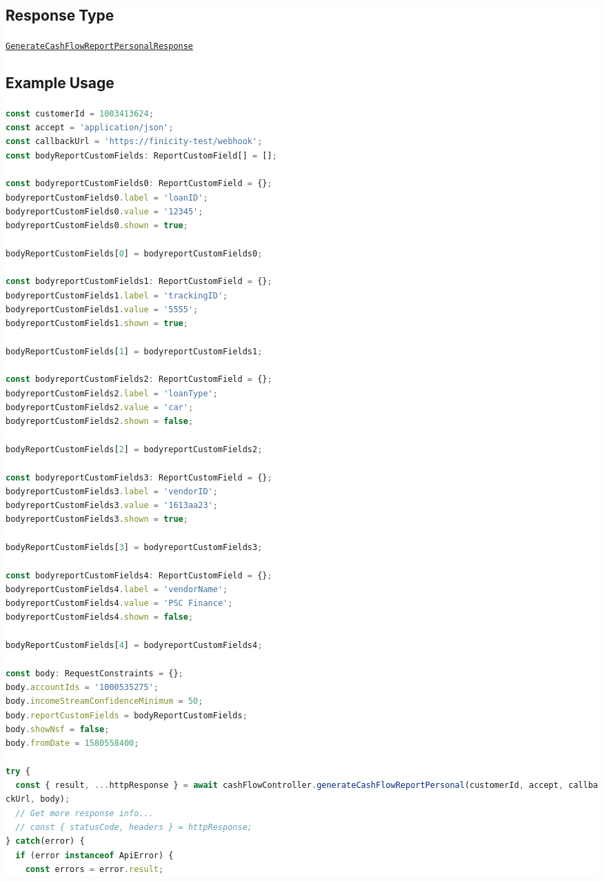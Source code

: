 ## Response Type

[`GenerateCashFlowReportPersonalResponse`](../../doc/models/generate-cash-flow-report-personal-response.md)

## Example Usage

```ts
const customerId = 1003413624;
const accept = 'application/json';
const callbackUrl = 'https://finicity-test/webhook';
const bodyReportCustomFields: ReportCustomField[] = [];

const bodyreportCustomFields0: ReportCustomField = {};
bodyreportCustomFields0.label = 'loanID';
bodyreportCustomFields0.value = '12345';
bodyreportCustomFields0.shown = true;

bodyReportCustomFields[0] = bodyreportCustomFields0;

const bodyreportCustomFields1: ReportCustomField = {};
bodyreportCustomFields1.label = 'trackingID';
bodyreportCustomFields1.value = '5555';
bodyreportCustomFields1.shown = true;

bodyReportCustomFields[1] = bodyreportCustomFields1;

const bodyreportCustomFields2: ReportCustomField = {};
bodyreportCustomFields2.label = 'loanType';
bodyreportCustomFields2.value = 'car';
bodyreportCustomFields2.shown = false;

bodyReportCustomFields[2] = bodyreportCustomFields2;

const bodyreportCustomFields3: ReportCustomField = {};
bodyreportCustomFields3.label = 'vendorID';
bodyreportCustomFields3.value = '1613aa23';
bodyreportCustomFields3.shown = true;

bodyReportCustomFields[3] = bodyreportCustomFields3;

const bodyreportCustomFields4: ReportCustomField = {};
bodyreportCustomFields4.label = 'vendorName';
bodyreportCustomFields4.value = 'PSC Finance';
bodyreportCustomFields4.shown = false;

bodyReportCustomFields[4] = bodyreportCustomFields4;

const body: RequestConstraints = {};
body.accountIds = '1000535275';
body.incomeStreamConfidenceMinimum = 50;
body.reportCustomFields = bodyReportCustomFields;
body.showNsf = false;
body.fromDate = 1580558400;

try {
  const { result, ...httpResponse } = await cashFlowController.generateCashFlowReportPersonal(customerId, accept, callbackUrl, body);
  // Get more response info...
  // const { statusCode, headers } = httpResponse;
} catch(error) {
  if (error instanceof ApiError) {
    const errors = error.result;
```